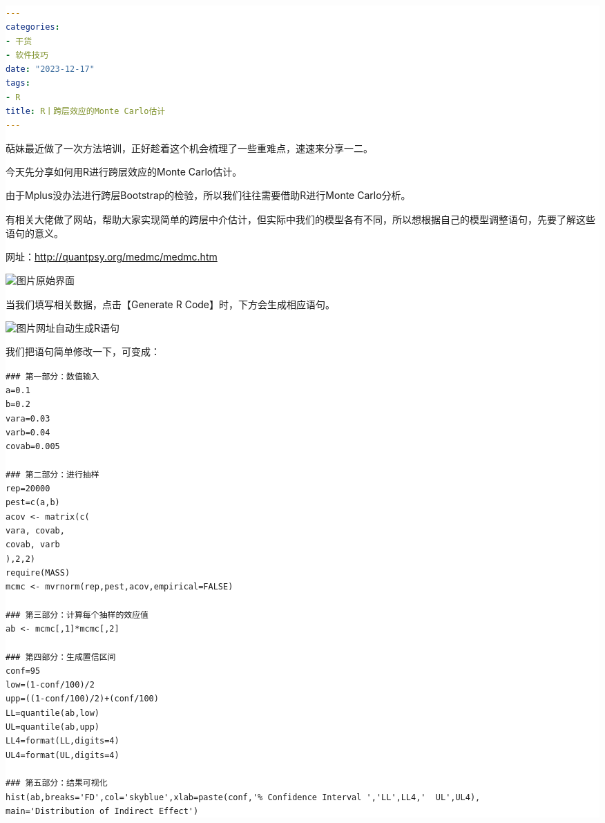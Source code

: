 ```yaml
---
categories:
- 干货
- 软件技巧
date: "2023-12-17"
tags:
- R
title: R丨跨层效应的Monte Carlo估计
---
```


萜妹最近做了一次方法培训，正好趁着这个机会梳理了一些重难点，速速来分享一二。

今天先分享如何用R进行跨层效应的Monte Carlo估计。



由于Mplus没办法进行跨层Bootstrap的检验，所以我们往往需要借助R进行Monte Carlo分析。

有相关大佬做了网站，帮助大家实现简单的跨层中介估计，但实际中我们的模型各有不同，所以想根据自己的模型调整语句，先要了解这些语句的意义。

网址：http://quantpsy.org/medmc/medmc.htm

![图片](https://tie-1315290370.cos.ap-beijing.myqcloud.com/Training/202312181444771.png)原始界面

当我们填写相关数据，点击【Generate R Code】时，下方会生成相应语句。

![图片](https://tie-1315290370.cos.ap-beijing.myqcloud.com/Training/202312181444723.png)网址自动生成R语句

我们把语句简单修改一下，可变成：

```
### 第一部分：数值输入
a=0.1
b=0.2
vara=0.03
varb=0.04
covab=0.005

### 第二部分：进行抽样
rep=20000
pest=c(a,b)
acov <- matrix(c(
vara, covab,
covab, varb
),2,2)
require(MASS)
mcmc <- mvrnorm(rep,pest,acov,empirical=FALSE)

### 第三部分：计算每个抽样的效应值
ab <- mcmc[,1]*mcmc[,2]

### 第四部分：生成置信区间
conf=95
low=(1-conf/100)/2
upp=((1-conf/100)/2)+(conf/100)
LL=quantile(ab,low)
UL=quantile(ab,upp)
LL4=format(LL,digits=4)
UL4=format(UL,digits=4)

### 第五部分：结果可视化
hist(ab,breaks='FD',col='skyblue',xlab=paste(conf,'% Confidence Interval ','LL',LL4,'  UL',UL4),
main='Distribution of Indirect Effect')
```
